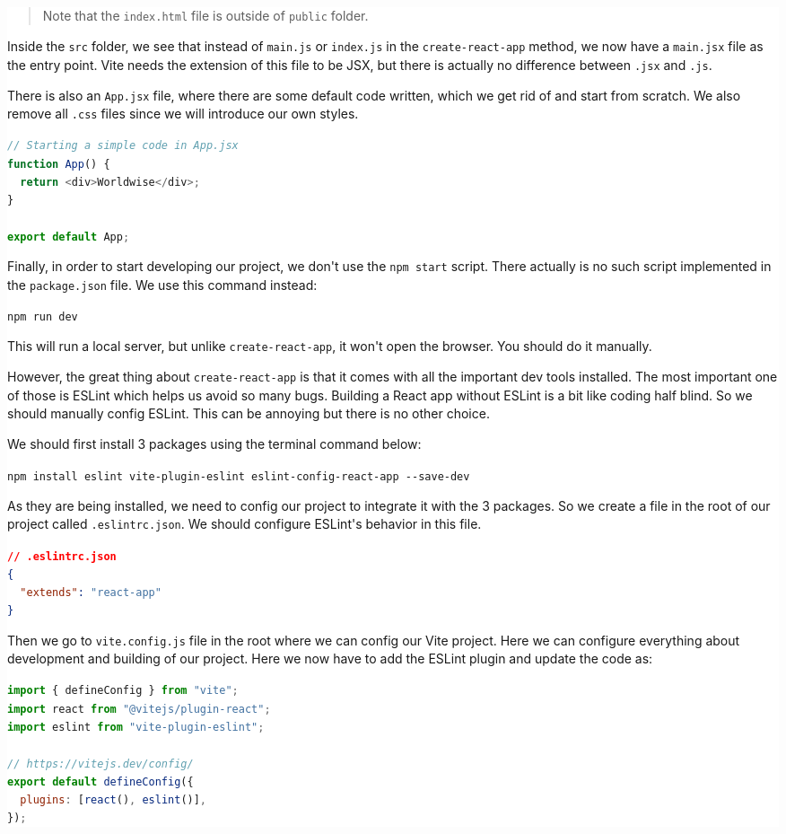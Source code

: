 > Note that the `index.html` file is outside of `public` folder.

Inside the `src` folder, we see that instead of `main.js` or `index.js` in the `create-react-app` method, we now have a `main.jsx` file as the entry point. Vite needs the extension of this file to be JSX, but there is actually no difference between `.jsx` and `.js`.

There is also an `App.jsx` file, where there are some default code written, which we get rid of and start from scratch. We also remove all `.css` files since we will introduce our own styles.

```js
// Starting a simple code in App.jsx
function App() {
  return <div>Worldwise</div>;
}

export default App;
```

Finally, in order to start developing our project, we don't use the `npm start` script. There actually is no such script implemented in the `package.json` file. We use this command instead:

```
npm run dev
```

This will run a local server, but unlike `create-react-app`, it won't open the browser. You should do it manually.

However, the great thing about `create-react-app` is that it comes with all the important dev tools installed. The most important one of those is ESLint which helps us avoid so many bugs. Building a React app without ESLint is a bit like coding half blind. So we should manually config ESLint. This can be annoying but there is no other choice.

We should first install 3 packages using the terminal command below:

```
npm install eslint vite-plugin-eslint eslint-config-react-app --save-dev
```

As they are being installed, we need to config our project to integrate it with the 3 packages. So we create a file in the root of our project called `.eslintrc.json`. We should configure ESLint's behavior in this file.

```json
// .eslintrc.json
{
  "extends": "react-app"
}
```

Then we go to `vite.config.js` file in the root where we can config our Vite project. Here we can configure everything about development and building of our project. Here we now have to add the ESLint plugin and update the code as:

```js
import { defineConfig } from "vite";
import react from "@vitejs/plugin-react";
import eslint from "vite-plugin-eslint";

// https://vitejs.dev/config/
export default defineConfig({
  plugins: [react(), eslint()],
});
```
